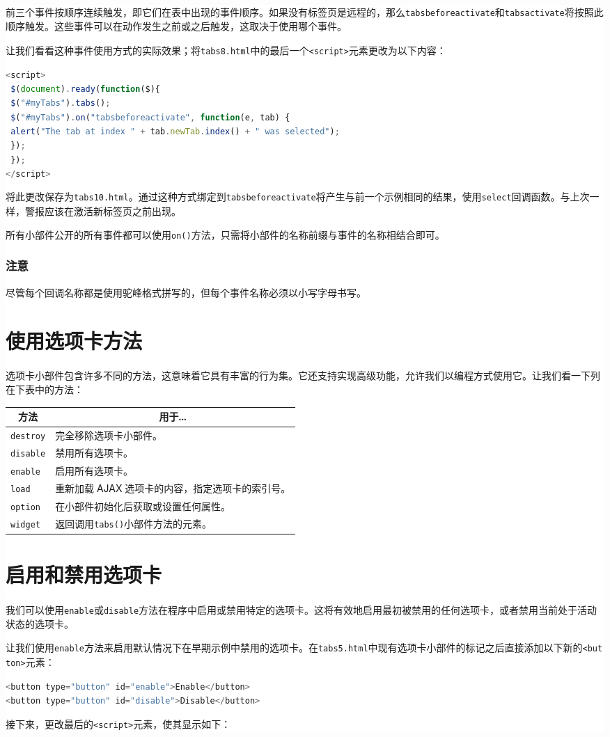 前三个事件按顺序连续触发，即它们在表中出现的事件顺序。如果没有标签页是远程的，那么`tabsbeforeactivate`和`tabsactivate`将按照此顺序触发。这些事件可以在动作发生之前或之后触发，这取决于使用哪个事件。

让我们看看这种事件使用方式的实际效果；将`tabs8.html`中的最后一个`<script>`元素更改为以下内容：

```js
<script>
 $(document).ready(function($){
 $("#myTabs").tabs();
 $("#myTabs").on("tabsbeforeactivate", function(e, tab) {
 alert("The tab at index " + tab.newTab.index() + " was selected");
 });
 });
</script>
```

将此更改保存为`tabs10.html`。通过这种方式绑定到`tabsbeforeactivate`将产生与前一个示例相同的结果，使用`select`回调函数。与上次一样，警报应该在激活新标签页之前出现。

所有小部件公开的所有事件都可以使用`on()`方法，只需将小部件的名称前缀与事件的名称相结合即可。

### 注意

尽管每个回调名称都是使用驼峰格式拼写的，但每个事件名称必须以小写字母书写。

# 使用选项卡方法

选项卡小部件包含许多不同的方法，这意味着它具有丰富的行为集。它还支持实现高级功能，允许我们以编程方式使用它。让我们看一下列在下表中的方法：

| 方法 | 用于... |
| --- | --- |
| `destroy` | 完全移除选项卡小部件。 |
| `disable` | 禁用所有选项卡。 |
| `enable` | 启用所有选项卡。 |
| `load` | 重新加载 AJAX 选项卡的内容，指定选项卡的索引号。 |
| `option` | 在小部件初始化后获取或设置任何属性。 |
| `widget` | 返回调用`tabs()`小部件方法的元素。 |

# 启用和禁用选项卡

我们可以使用`enable`或`disable`方法在程序中启用或禁用特定的选项卡。这将有效地启用最初被禁用的任何选项卡，或者禁用当前处于活动状态的选项卡。

让我们使用`enable`方法来启用默认情况下在早期示例中禁用的选项卡。在`tabs5.html`中现有选项卡小部件的标记之后直接添加以下新的`<button>`元素：

```js
<button type="button" id="enable">Enable</button>
<button type="button" id="disable">Disable</button>
```

接下来，更改最后的`<script>`元素，使其显示如下：
